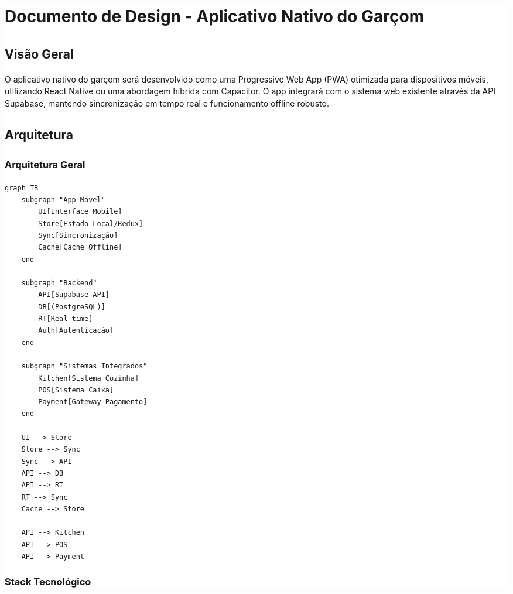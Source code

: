 # Documento de Design - Aplicativo Nativo do Garçom

## Visão Geral

O aplicativo nativo do garçom será desenvolvido como uma Progressive Web App (PWA) otimizada para dispositivos móveis, utilizando React Native ou uma abordagem híbrida com Capacitor. O app integrará com o sistema web existente através da API Supabase, mantendo sincronização em tempo real e funcionamento offline robusto.

## Arquitetura

### Arquitetura Geral

```mermaid
graph TB
    subgraph "App Móvel"
        UI[Interface Mobile]
        Store[Estado Local/Redux]
        Sync[Sincronização]
        Cache[Cache Offline]
    end
    
    subgraph "Backend"
        API[Supabase API]
        DB[(PostgreSQL)]
        RT[Real-time]
        Auth[Autenticação]
    end
    
    subgraph "Sistemas Integrados"
        Kitchen[Sistema Cozinha]
        POS[Sistema Caixa]
        Payment[Gateway Pagamento]
    end
    
    UI --> Store
    Store --> Sync
    Sync --> API
    API --> DB
    API --> RT
    RT --> Sync
    Cache --> Store
    
    API --> Kitchen
    API --> POS
    API --> Payment
```

### Stack Tecnológico
